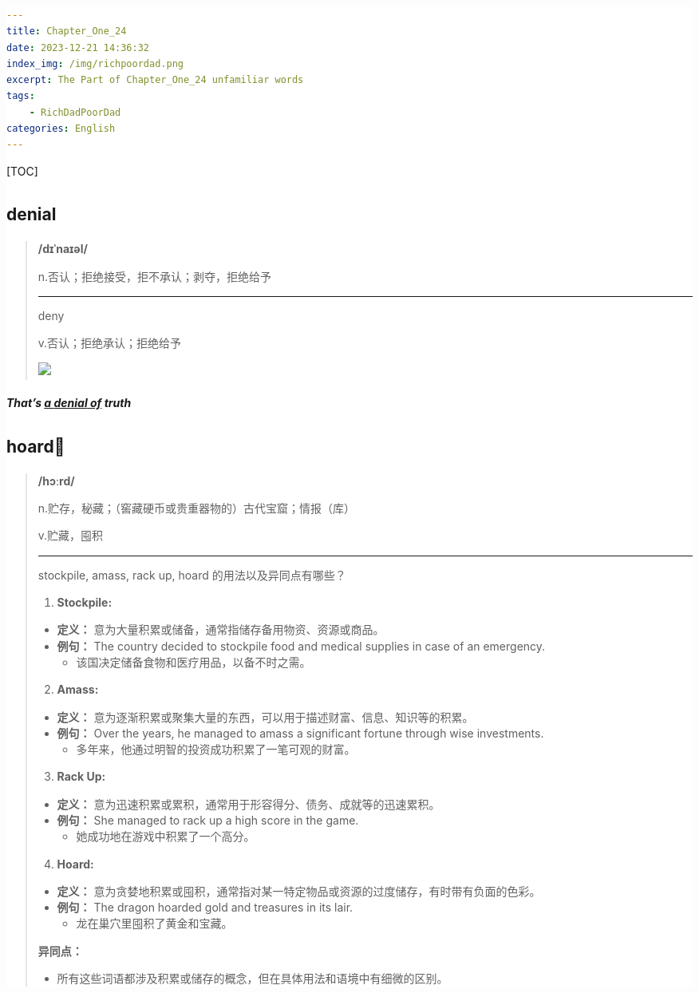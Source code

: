 ```yaml
---
title: Chapter_One_24
date: 2023-12-21 14:36:32
index_img: /img/richpoordad.png
excerpt: The Part of Chapter_One_24 unfamiliar words
tags: 
    - RichDadPoorDad
categories: English
---
```


[TOC]

## denial

> **/dɪˈnaɪəl/**
>
> n.否认；拒绝接受，拒不承认；剥夺，拒绝给予
> 
>---
> 
>deny 
> 
>v.否认；拒绝承认；拒绝给予
> 
>![](https://ydlunacommon-cdn.nosdn.127.net/deee57f18f3506c19c1a9f99b4eb29cf.jpg?)

##### That’s <u>a **denial** of</u> truth

## hoard🚩

> **/hɔːrd/**
>
> n.贮存，秘藏；（窖藏硬币或贵重器物的）古代宝窟；情报（库）
> 
>v.贮藏，囤积
> 
> ---
>
> stockpile, amass, rack up, hoard 的用法以及异同点有哪些？
>
> 1. **Stockpile:**
>   - **定义：** 意为大量积累或储备，通常指储存备用物资、资源或商品。
>    - **例句：** The country decided to stockpile food and medical supplies in case of an emergency.
>      - 该国决定储备食物和医疗用品，以备不时之需。
> 
> 2. **Amass:**
>   - **定义：** 意为逐渐积累或聚集大量的东西，可以用于描述财富、信息、知识等的积累。
>    - **例句：** Over the years, he managed to amass a significant fortune through wise investments.
>      - 多年来，他通过明智的投资成功积累了一笔可观的财富。
> 
> 3. **Rack Up:**
>   - **定义：** 意为迅速积累或累积，通常用于形容得分、债务、成就等的迅速累积。
>    - **例句：** She managed to rack up a high score in the game.
>      - 她成功地在游戏中积累了一个高分。
> 
> 4. **Hoard:**
>   - **定义：** 意为贪婪地积累或囤积，通常指对某一特定物品或资源的过度储存，有时带有负面的色彩。
>    - **例句：** The dragon hoarded gold and treasures in its lair.
>      - 龙在巢穴里囤积了黄金和宝藏。
> 
> **异同点：**
>- 所有这些词语都涉及积累或储存的概念，但在具体用法和语境中有细微的区别。